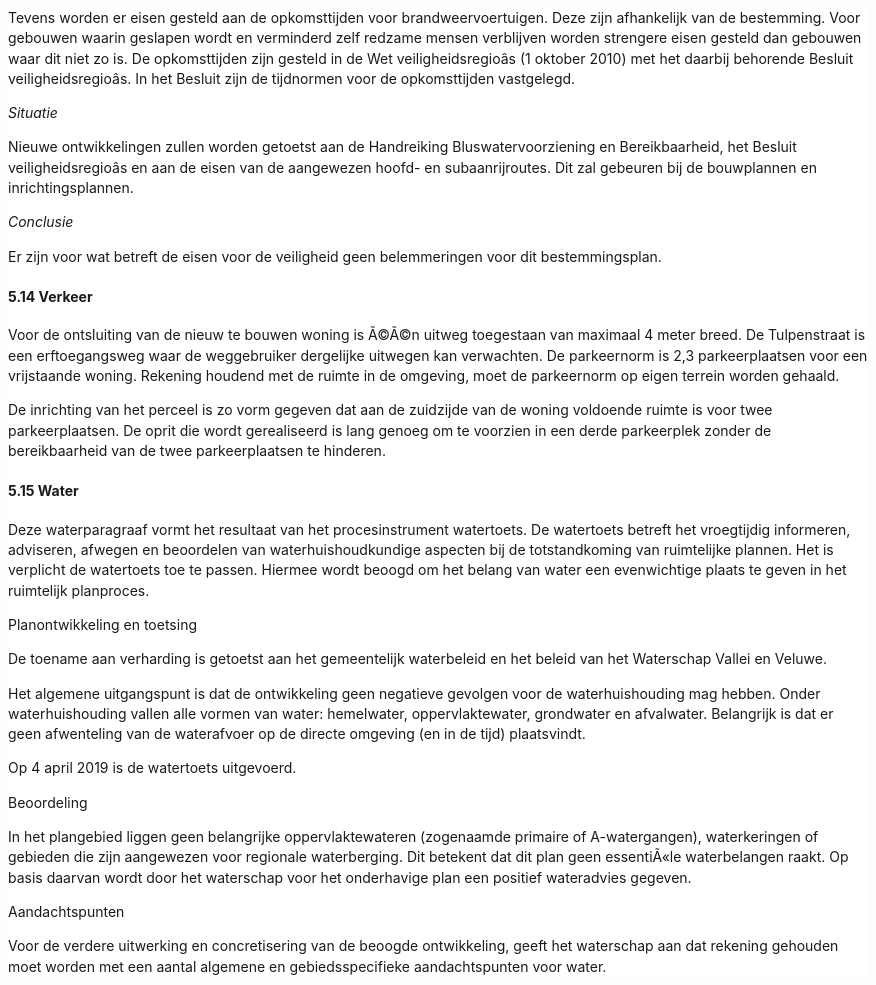 Tevens worden er eisen gesteld aan de opkomsttijden voor brandweervoertuigen. Deze zijn afhankelijk van de bestemming. Voor gebouwen waarin geslapen wordt en verminderd zelf redzame mensen verblijven worden strengere eisen gesteld dan gebouwen waar dit niet zo is. De opkomsttijden zijn gesteld in de Wet veiligheidsregioâs (1 oktober 2010\) met het daarbij behorende Besluit veiligheidsregioâs. In het Besluit zijn de tijdnormen voor de opkomsttijden vastgelegd.

*Situatie*

Nieuwe ontwikkelingen zullen worden getoetst aan de Handreiking Bluswatervoorziening en Bereikbaarheid, het Besluit veiligheidsregioâs en aan de eisen van de aangewezen hoofd\- en subaanrijroutes. Dit zal gebeuren bij de bouwplannen en inrichtingsplannen.

*Conclusie*

Er zijn voor wat betreft de eisen voor de veiligheid geen belemmeringen voor dit bestemmingsplan.

#### 5\.14 Verkeer

Voor de ontsluiting van de nieuw te bouwen woning is Ã©Ã©n uitweg toegestaan van maximaal 4 meter breed. De Tulpenstraat is een erftoegangsweg waar de weggebruiker dergelijke uitwegen kan verwachten. De parkeernorm is 2,3 parkeerplaatsen voor een vrijstaande woning. Rekening houdend met de ruimte in de omgeving, moet de parkeernorm op eigen terrein worden gehaald.

De inrichting van het perceel is zo vorm gegeven dat aan de zuidzijde van de woning voldoende ruimte is voor twee parkeerplaatsen. De oprit die wordt gerealiseerd is lang genoeg om te voorzien in een derde parkeerplek zonder de bereikbaarheid van de twee parkeerplaatsen te hinderen.

#### 5\.15 Water

Deze waterparagraaf vormt het resultaat van het procesinstrument watertoets. De watertoets betreft het vroegtijdig informeren, adviseren, afwegen en beoordelen van waterhuishoudkundige aspecten bij de totstandkoming van ruimtelijke plannen. Het is verplicht de watertoets toe te passen. Hiermee wordt beoogd om het belang van water een evenwichtige plaats te geven in het ruimtelijk planproces.

Planontwikkeling en toetsing

De toename aan verharding is getoetst aan het gemeentelijk waterbeleid en het beleid van het Waterschap Vallei en Veluwe.

Het algemene uitgangspunt is dat de ontwikkeling geen negatieve gevolgen voor de waterhuishouding mag hebben. Onder waterhuishouding vallen alle vormen van water: hemelwater, oppervlaktewater, grondwater en afvalwater. Belangrijk is dat er geen afwenteling van de waterafvoer op de directe omgeving (en in de tijd) plaatsvindt.

Op 4 april 2019 is de watertoets uitgevoerd.

Beoordeling

In het plangebied liggen geen belangrijke oppervlaktewateren (zogenaamde primaire of A\-watergangen), waterkeringen of gebieden die zijn aangewezen voor regionale waterberging. Dit betekent dat dit plan geen essentiÃ«le waterbelangen raakt. Op basis daarvan wordt door het waterschap voor het onderhavige plan een positief wateradvies gegeven.

Aandachtspunten

Voor de verdere uitwerking en concretisering van de beoogde ontwikkeling, geeft het waterschap aan dat rekening gehouden moet worden met een aantal algemene en gebiedsspecifieke aandachtspunten voor water.
